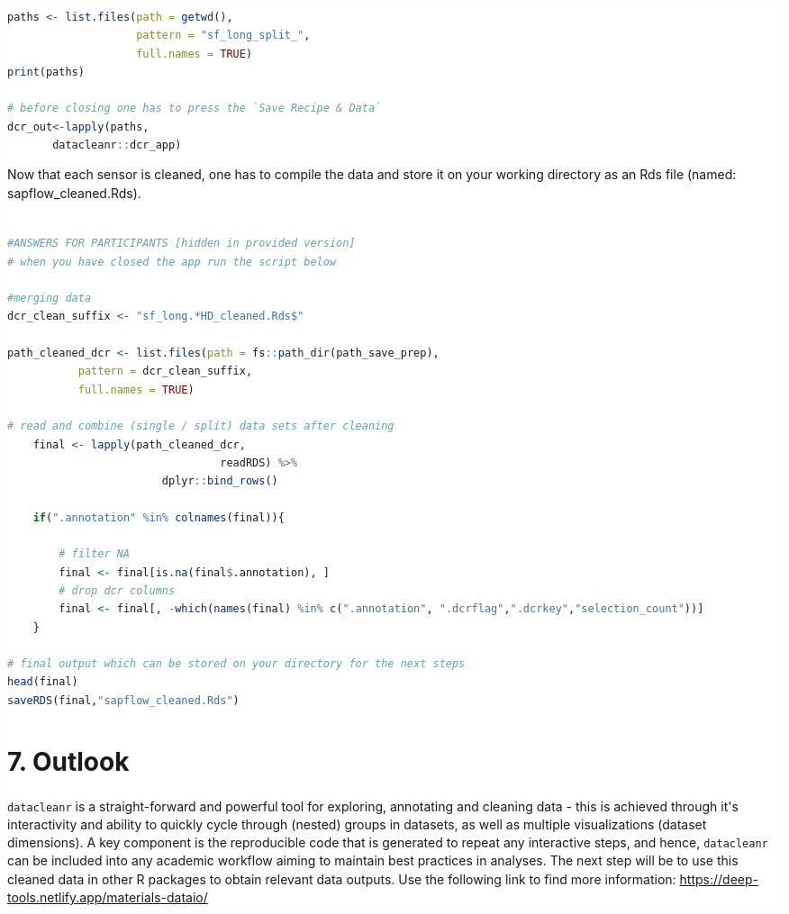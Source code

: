 ```r
paths <- list.files(path = getwd(),
                    pattern = "sf_long_split_",
                    full.names = TRUE)
print(paths)

# before closing one has to press the `Save Recipe & Data` 
dcr_out<-lapply(paths,
       datacleanr::dcr_app)

```

Now that each sensor is cleaned, one has to compile the data and store it on your working directory as an Rds file (named: sapflow_cleaned.Rds). 


```r

#ANSWERS FOR PARTICIPANTS [hidden in provided version]
# when you have closed the app run the script below

#merging data
dcr_clean_suffix <- "sf_long.*HD_cleaned.Rds$"

path_cleaned_dcr <- list.files(path = fs::path_dir(path_save_prep),
           pattern = dcr_clean_suffix,
           full.names = TRUE)

# read and combine (single / split) data sets after cleaning
    final <- lapply(path_cleaned_dcr,
                                 readRDS) %>%
                        dplyr::bind_rows()

    if(".annotation" %in% colnames(final)){

        # filter NA
        final <- final[is.na(final$.annotation), ]
        # drop dcr columns
        final <- final[, -which(names(final) %in% c(".annotation", ".dcrflag",".dcrkey","selection_count"))]
    }

# final output which can be stored on your directory for the next steps
head(final)
saveRDS(final,"sapflow_cleaned.Rds")

```

# 7. Outlook

`datacleanr` is a straight-forward and powerful tool for exploring, annotating and cleaning data - this is achieved through it's interactivity and ability to quickly cycle through (nested) groups in datasets, as well as multiple visualizations (dataset dimensions).
A key component is the reproducible code that is generated to repeat any interactive steps, and hence, `datacleanr` can be included into any academic workflow aiming to maintain best practices in analyses. The next step will be to use this cleaned data in other R packages to obtain relevant data outputs. Use the following link to find more information: https://deep-tools.netlify.app/materials-dataio/

